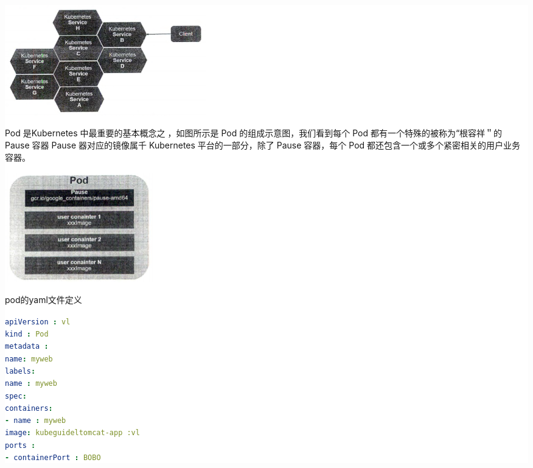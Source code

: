 <img src="assets/image-20231008190107805.png" alt="image-20231008190107805" style="zoom:50%;" />

Pod 是Kubernetes 中最重要的基本概念之 ，如图所示是 Pod 的组成示意图，我们看到每个 Pod 都有一个特殊的被称为“根容祥＂的 Pause 容器 Pause 器对应的镜像属千 Kubernetes 平台的一部分，除了 Pause 容器，每个 Pod 都还包含一个或多个紧密相关的用户业务容器。

<img src="assets/image-20231008190155971.png" alt="image-20231008190155971" style="zoom: 50%;" />

pod的yaml文件定义

```yaml
apiVersion : vl 
kind : Pod 
metadata : 
name: myweb 
labels: 
name : myweb 
spec: 
containers: 
- name : myweb 
image: kubeguideltomcat-app :vl 
ports : 
- containerPort : BOBO
```
